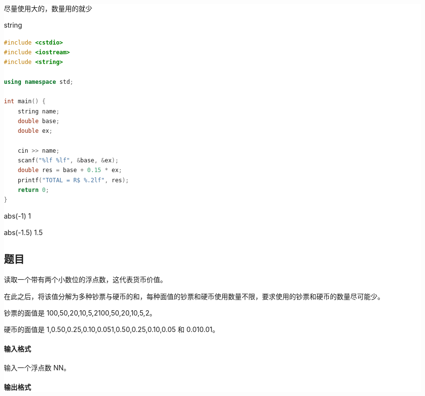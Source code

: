 

尽量使用大的，数量用的就少



string





```c++
#include <cstdio>
#include <iostream>
#include <string>

using namespace std;

int main() {
    string name;
    double base;
    double ex;
    
    cin >> name;
    scanf("%lf %lf", &base, &ex);
    double res = base + 0.15 * ex;
    printf("TOTAL = R$ %.2lf", res);
    return 0;
}
```







abs(-1)  1

abs(-1.5) 1.5



## 题目





读取一个带有两个小数位的浮点数，这代表货币价值。

在此之后，将该值分解为多种钞票与硬币的和，每种面值的钞票和硬币使用数量不限，要求使用的钞票和硬币的数量尽可能少。

钞票的面值是 100,50,20,10,5,2100,50,20,10,5,2。

硬币的面值是 1,0.50,0.25,0.10,0.051,0.50,0.25,0.10,0.05 和 0.010.01。

#### 输入格式

输入一个浮点数 NN。

#### 输出格式

